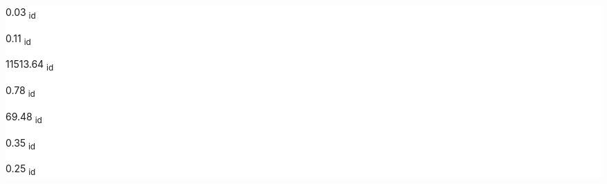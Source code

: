 </td>

<td style=" padding:0.2cm; text-align:left; vertical-align:top; padding-top:0.1cm; padding-bottom:0.1cm; text-align:left;" colspan="4">

0.03
<sub>id</sub>

</td>

<td style=" padding:0.2cm; text-align:left; vertical-align:top; padding-top:0.1cm; padding-bottom:0.1cm; text-align:left;" colspan="4">

0.11
<sub>id</sub>

</td>

<td style=" padding:0.2cm; text-align:left; vertical-align:top; padding-top:0.1cm; padding-bottom:0.1cm; text-align:left;" colspan="4">

11513.64
<sub>id</sub>

</td>

<td style=" padding:0.2cm; text-align:left; vertical-align:top; padding-top:0.1cm; padding-bottom:0.1cm; text-align:left;" colspan="4">

0.78
<sub>id</sub>

</td>

<td style=" padding:0.2cm; text-align:left; vertical-align:top; padding-top:0.1cm; padding-bottom:0.1cm; text-align:left;" colspan="4">

69.48
<sub>id</sub>

</td>

<td style=" padding:0.2cm; text-align:left; vertical-align:top; padding-top:0.1cm; padding-bottom:0.1cm; text-align:left;" colspan="4">

0.35
<sub>id</sub>

</td>

<td style=" padding:0.2cm; text-align:left; vertical-align:top; padding-top:0.1cm; padding-bottom:0.1cm; text-align:left;" colspan="4">

0.25
<sub>id</sub>

</td>

<td style=" padding:0.2cm; text-align:left; vertical-align:top; padding-top:0.1cm; padding-bottom:0.1cm; text-align:left;" colspan="4">
